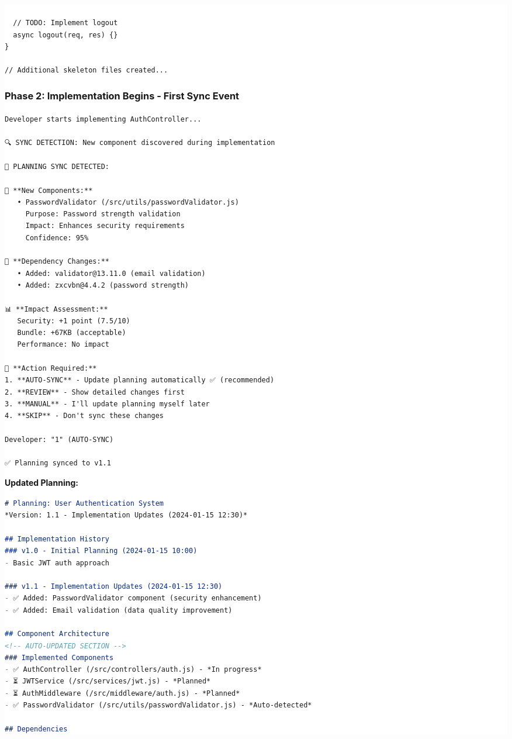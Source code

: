 ```
  
  // TODO: Implement logout
  async logout(req, res) {}
}

// Additional skeleton files created...
```

### Phase 2: Implementation Begins - First Sync Event
```
Developer starts implementing AuthController...

🔍 SYNC DETECTION: New component discovered during implementation

🔄 PLANNING SYNC DETECTED:

📁 **New Components:**
   • PasswordValidator (/src/utils/passwordValidator.js)
     Purpose: Password strength validation
     Impact: Enhances security requirements
     Confidence: 95%

🔧 **Dependency Changes:**
   • Added: validator@13.11.0 (email validation)
   • Added: zxcvbn@4.4.2 (password strength)

📊 **Impact Assessment:**
   Security: +1 point (7.5/10)
   Bundle: +67KB (acceptable)
   Performance: No impact

🤔 **Action Required:**
1. **AUTO-SYNC** - Update planning automatically ✅ (recommended)
2. **REVIEW** - Show detailed changes first
3. **MANUAL** - I'll update planning myself later  
4. **SKIP** - Don't sync these changes

Developer: "1" (AUTO-SYNC)

✅ Planning synced to v1.1
```

**Updated Planning:**
```markdown
# Planning: User Authentication System
*Version: 1.1 - Implementation Updates (2024-01-15 12:30)*

## Implementation History
### v1.0 - Initial Planning (2024-01-15 10:00)
- Basic JWT auth approach

### v1.1 - Implementation Updates (2024-01-15 12:30)
- ✅ Added: PasswordValidator component (security enhancement)
- ✅ Added: Email validation (data quality improvement)

## Component Architecture
<!-- AUTO-UPDATED SECTION -->
### Implemented Components
- ✅ AuthController (/src/controllers/auth.js) - *In progress*
- ⏳ JWTService (/src/services/jwt.js) - *Planned*
- ⏳ AuthMiddleware (/src/middleware/auth.js) - *Planned*
- ✅ PasswordValidator (/src/utils/passwordValidator.js) - *Auto-detected*

## Dependencies
```
